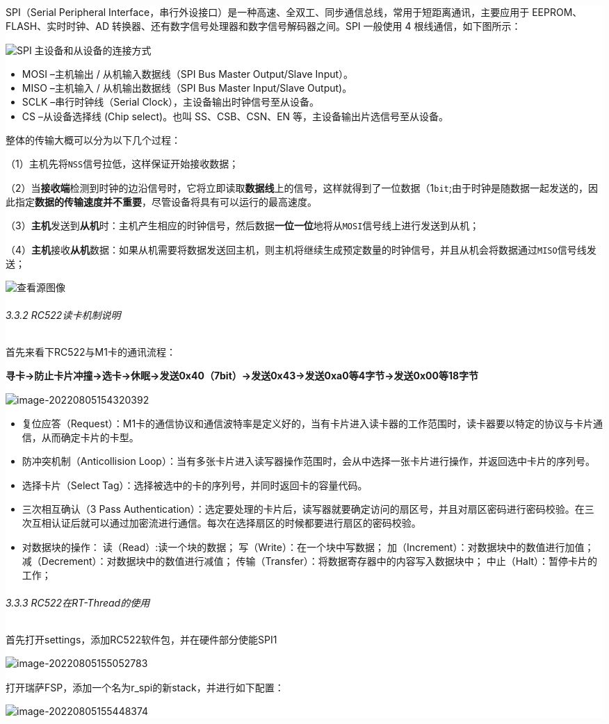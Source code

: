 SPI（Serial Peripheral Interface，串行外设接口）是一种高速、全双工、同步通信总线，常用于短距离通讯，主要应用于 EEPROM、FLASH、实时时钟、AD 转换器、还有数字信号处理器和数字信号解码器之间。SPI 一般使用 4 根线通信，如下图所示：

![SPI 主设备和从设备的连接方式](https://raw.githubusercontent.com/kurisaW/picbed/main/img/202208051505667.png)

- MOSI –主机输出 / 从机输入数据线（SPI Bus Master Output/Slave Input）。
- MISO –主机输入 / 从机输出数据线（SPI Bus Master Input/Slave Output)。
- SCLK –串行时钟线（Serial Clock），主设备输出时钟信号至从设备。
- CS –从设备选择线 (Chip select)。也叫 SS、CSB、CSN、EN 等，主设备输出片选信号至从设备。



整体的传输大概可以分为以下几个过程：

（1）主机先将`NSS`信号拉低，这样保证开始接收数据；

（2）当**接收端**检测到时钟的边沿信号时，它将立即读取**数据线**上的信号，这样就得到了一位数据（1`bit`;由于时钟是随数据一起发送的，因此指定**数据的传输速度并不重要**，尽管设备将具有可以运行的最高速度。

（3）**主机**发送到**从机**时：主机产生相应的时钟信号，然后数据**一位一位**地将从`MOSI`信号线上进行发送到从机；

（4）**主机**接收**从机**数据：如果从机需要将数据发送回主机，则主机将继续生成预定数量的时钟信号，并且从机会将数据通过`MISO`信号线发送；

![查看源图像](https://raw.githubusercontent.com/kurisaW/picbed/main/img/202208051509332.png)

###### 3.3.2 RC522读卡机制说明

首先来看下RC522与M1卡的通讯流程：

**寻卡->防止卡片冲撞->选卡->休眠->发送0x40（7bit）->发送0x43->发送0xa0等4字节->发送0x00等18字节**

![image-20220805154320392](https://raw.githubusercontent.com/kurisaW/picbed/main/img/202208051543470.png)

* 复位应答（Request）：M1卡的通信协议和通信波特率是定义好的，当有卡片进入读卡器的工作范围时，读卡器要以特定的协议与卡片通信，从而确定卡片的卡型。

* 防冲突机制（Anticollision Loop）：当有多张卡片进入读写器操作范围时，会从中选择一张卡片进行操作，并返回选中卡片的序列号。

* 选择卡片（Select Tag）：选择被选中的卡的序列号，并同时返回卡的容量代码。

* 三次相互确认（3 Pass Authentication）：选定要处理的卡片后，读写器就要确定访问的扇区号，并且对扇区密码进行密码校验。在三次互相认证后就可以通过加密流进行通信。每次在选择扇区的时候都要进行扇区的密码校验。

* 对数据块的操作：
  读（Read）:读一个块的数据；
  写（Write）：在一个块中写数据；
  加（Increment）：对数据块中的数值进行加值；
  减（Decrement）：对数据块中的数值进行减值；
  传输（Transfer）：将数据寄存器中的内容写入数据块中；
  中止（Halt）：暂停卡片的工作；

###### 3.3.3 RC522在RT-Thread的使用

首先打开settings，添加RC522软件包，并在硬件部分使能SPI1

![image-20220805155052783](https://raw.githubusercontent.com/kurisaW/picbed/main/img/202208051550848.png)

打开瑞萨FSP，添加一个名为r_spi的新stack，并进行如下配置：

![image-20220805155448374](https://raw.githubusercontent.com/kurisaW/picbed/main/img/202208051554480.png)
